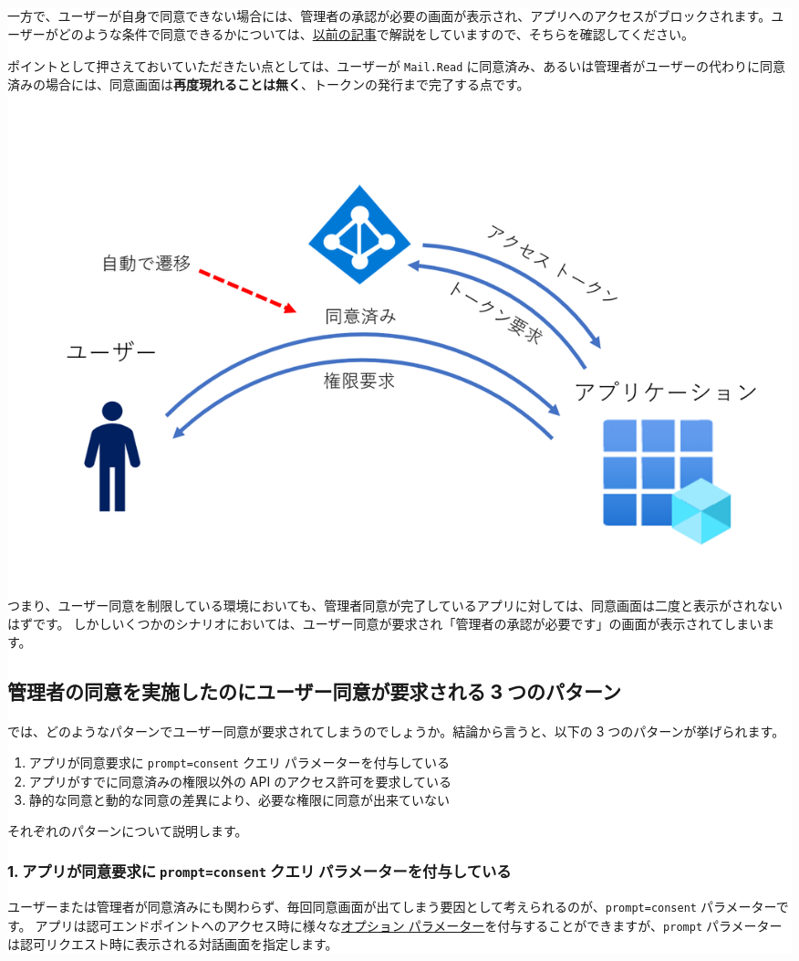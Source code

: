 一方で、ユーザーが自身で同意できない場合には、管理者の承認が必要の画面が表示され、アプリへのアクセスがブロックされます。ユーザーがどのような条件で同意できるかについては、[以前の記事](../azure-active-directory/azure-ad-consent-framework.md)で解説をしていますので、そちらを確認してください。

ポイントとして押さえておいていただきたい点としては、ユーザーが `Mail.Read` に同意済み、あるいは管理者がユーザーの代わりに同意済みの場合には、同意画面は**再度現れることは無く**、トークンの発行まで完了する点です。

![](./azure-ad-consent-framework-advance/user-already-consented.png)

つまり、ユーザー同意を制限している環境においても、管理者同意が完了しているアプリに対しては、同意画面は二度と表示がされないはずです。
しかしいくつかのシナリオにおいては、ユーザー同意が要求され「管理者の承認が必要です」の画面が表示されてしまいます。

## 管理者の同意を実施したのにユーザー同意が要求される 3 つのパターン

では、どのようなパターンでユーザー同意が要求されてしまうのでしょうか。結論から言うと、以下の 3 つのパターンが挙げられます。

1. アプリが同意要求に `prompt=consent` クエリ パラメーターを付与している
1. アプリがすでに同意済みの権限以外の API のアクセス許可を要求している
1. 静的な同意と動的な同意の差異により、必要な権限に同意が出来ていない

それぞれのパターンについて説明します。 

### 1. アプリが同意要求に `prompt=consent` クエリ パラメーターを付与している

ユーザーまたは管理者が同意済みにも関わらず、毎回同意画面が出てしまう要因として考えられるのが、`prompt=consent` パラメーターです。
アプリは認可エンドポイントへのアクセス時に様々な[オプション パラメーター](https://learn.microsoft.com/ja-jp/azure/active-directory/develop/v2-oauth2-auth-code-flow#request-an-authorization-code)を付与することができますが、`prompt` パラメーターは認可リクエスト時に表示される対話画面を指定します。
